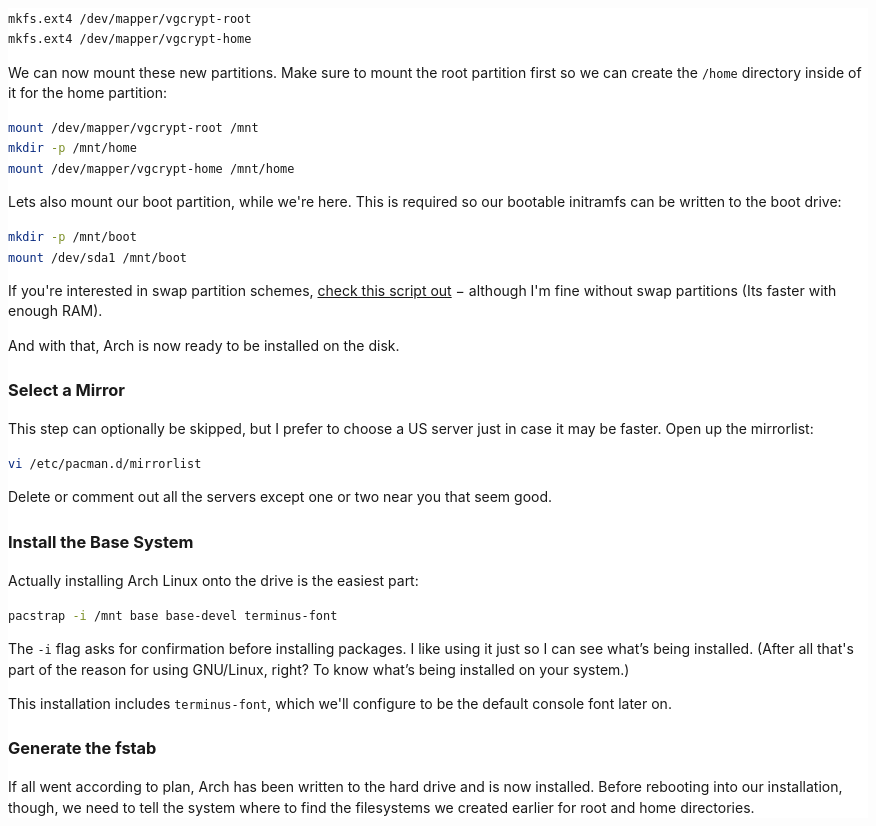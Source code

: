 ```bash
mkfs.ext4 /dev/mapper/vgcrypt-root
mkfs.ext4 /dev/mapper/vgcrypt-home
```

We can now mount these new partitions. Make sure to mount the root partition
first so we can create the `/home` directory inside of it for the home
partition:

```bash
mount /dev/mapper/vgcrypt-root /mnt
mkdir -p /mnt/home
mount /dev/mapper/vgcrypt-home /mnt/home
```

Lets also mount our boot partition, while we're here. This is required so our
bootable initramfs can be written to the boot drive:

```bash
mkdir -p /mnt/boot
mount /dev/sda1 /mnt/boot
```

If you're interested in swap partition schemes,
[check this script out](https://github.com/NoviceLive/unish/blob/master/doc/arch-install.sh#L127)
− although I'm fine without swap partitions (Its faster with enough RAM).

And with that, Arch is now ready to be installed on the disk.

### Select a Mirror

This step can optionally be skipped, but I prefer to choose a US server just in
case it may be faster. Open up the mirrorlist:

```bash
vi /etc/pacman.d/mirrorlist
```

Delete or comment out all the servers except one or two near you that seem good.

### Install the Base System

Actually installing Arch Linux onto the drive is the easiest part:

```bash
pacstrap -i /mnt base base-devel terminus-font
```

The `-i` flag asks for confirmation before installing packages. I like using it
just so I can see what’s being installed. (After all that's part of the reason
for using GNU/Linux, right? To know what’s being installed on your system.)

This installation includes `terminus-font`, which we'll configure to be the
default console font later on.

### Generate the fstab

If all went according to plan, Arch has been written to the hard drive and is
now installed. Before rebooting into our installation, though, we need to tell
the system where to find the filesystems we created earlier for root and home
directories.
